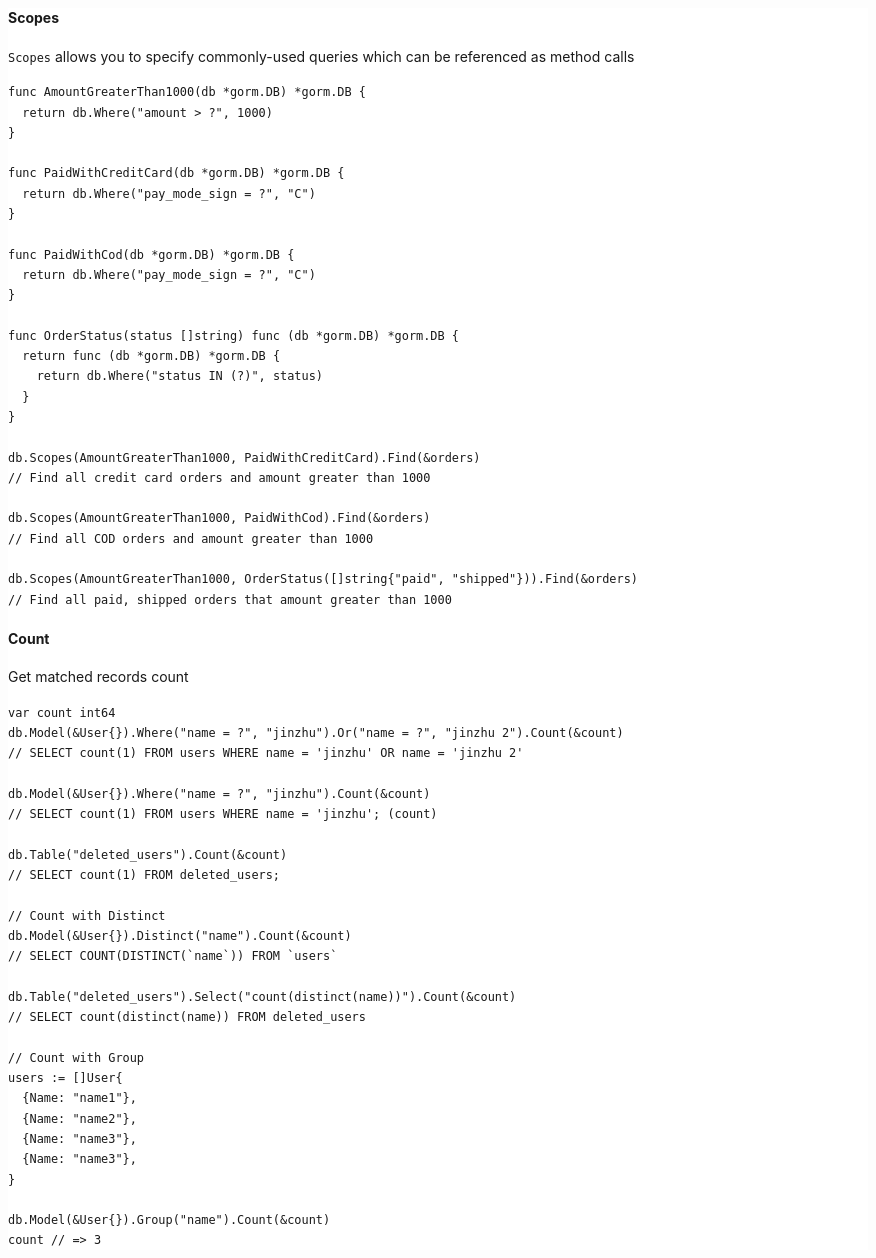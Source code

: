 #### Scopes

`Scopes` allows you to specify commonly-used queries which can be referenced as method calls

```
func AmountGreaterThan1000(db *gorm.DB) *gorm.DB {
  return db.Where("amount > ?", 1000)
}

func PaidWithCreditCard(db *gorm.DB) *gorm.DB {
  return db.Where("pay_mode_sign = ?", "C")
}

func PaidWithCod(db *gorm.DB) *gorm.DB {
  return db.Where("pay_mode_sign = ?", "C")
}

func OrderStatus(status []string) func (db *gorm.DB) *gorm.DB {
  return func (db *gorm.DB) *gorm.DB {
    return db.Where("status IN (?)", status)
  }
}

db.Scopes(AmountGreaterThan1000, PaidWithCreditCard).Find(&orders)
// Find all credit card orders and amount greater than 1000

db.Scopes(AmountGreaterThan1000, PaidWithCod).Find(&orders)
// Find all COD orders and amount greater than 1000

db.Scopes(AmountGreaterThan1000, OrderStatus([]string{"paid", "shipped"})).Find(&orders)
// Find all paid, shipped orders that amount greater than 1000
```

#### Count

Get matched records count

```
var count int64
db.Model(&User{}).Where("name = ?", "jinzhu").Or("name = ?", "jinzhu 2").Count(&count)
// SELECT count(1) FROM users WHERE name = 'jinzhu' OR name = 'jinzhu 2'

db.Model(&User{}).Where("name = ?", "jinzhu").Count(&count)
// SELECT count(1) FROM users WHERE name = 'jinzhu'; (count)

db.Table("deleted_users").Count(&count)
// SELECT count(1) FROM deleted_users;

// Count with Distinct
db.Model(&User{}).Distinct("name").Count(&count)
// SELECT COUNT(DISTINCT(`name`)) FROM `users`

db.Table("deleted_users").Select("count(distinct(name))").Count(&count)
// SELECT count(distinct(name)) FROM deleted_users

// Count with Group
users := []User{
  {Name: "name1"},
  {Name: "name2"},
  {Name: "name3"},
  {Name: "name3"},
}

db.Model(&User{}).Group("name").Count(&count)
count // => 3
```